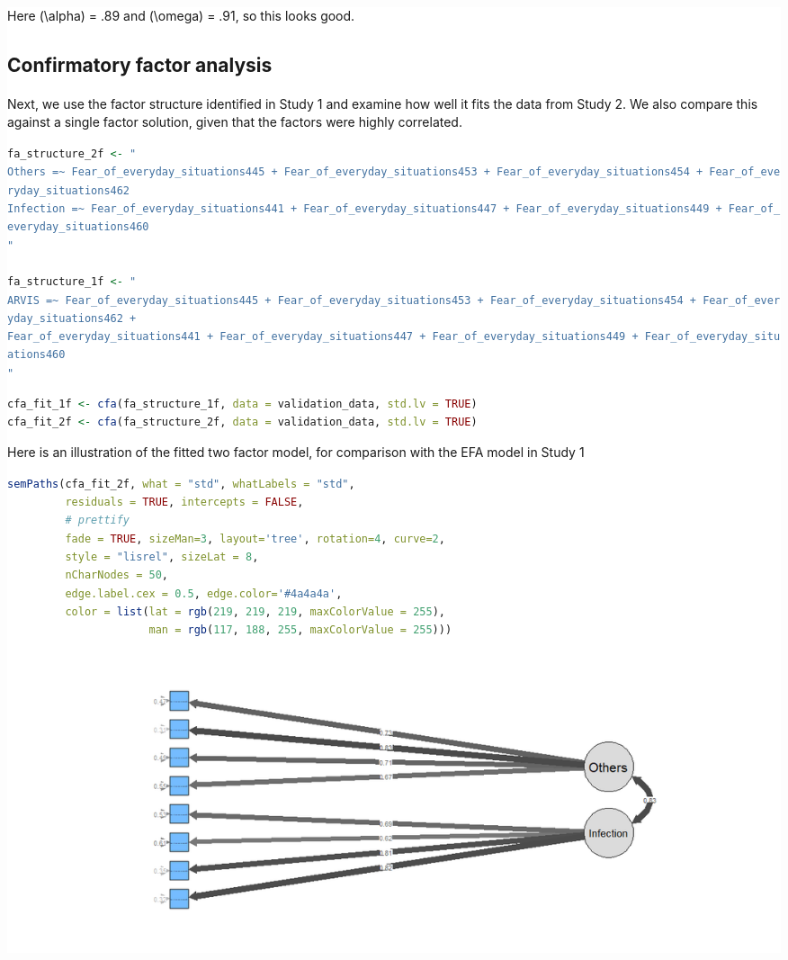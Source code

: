 Here \(\alpha\) = .89 and \(\omega\) = .91, so this looks good.

## Confirmatory factor analysis

Next, we use the factor structure identified in Study 1 and examine how
well it fits the data from Study 2. We also compare this against a
single factor solution, given that the factors were highly correlated.

``` r
fa_structure_2f <- "
Others =~ Fear_of_everyday_situations445 + Fear_of_everyday_situations453 + Fear_of_everyday_situations454 + Fear_of_everyday_situations462
Infection =~ Fear_of_everyday_situations441 + Fear_of_everyday_situations447 + Fear_of_everyday_situations449 + Fear_of_everyday_situations460
"

fa_structure_1f <- "
ARVIS =~ Fear_of_everyday_situations445 + Fear_of_everyday_situations453 + Fear_of_everyday_situations454 + Fear_of_everyday_situations462 +
Fear_of_everyday_situations441 + Fear_of_everyday_situations447 + Fear_of_everyday_situations449 + Fear_of_everyday_situations460
"
```

``` r
cfa_fit_1f <- cfa(fa_structure_1f, data = validation_data, std.lv = TRUE)
cfa_fit_2f <- cfa(fa_structure_2f, data = validation_data, std.lv = TRUE)
```

Here is an illustration of the fitted two factor model, for comparison
with the EFA model in Study 1

``` r
semPaths(cfa_fit_2f, what = "std", whatLabels = "std", 
         residuals = TRUE, intercepts = FALSE,
         # prettify
         fade = TRUE, sizeMan=3, layout='tree', rotation=4, curve=2,
         style = "lisrel", sizeLat = 8, 
         nCharNodes = 50, 
         edge.label.cex = 0.5, edge.color='#4a4a4a',
         color = list(lat = rgb(219, 219, 219, maxColorValue = 255), 
                      man = rgb(117, 188, 255, maxColorValue = 255)))
```

![](ARVIS_analysis_notebook_files/figure-gfm/unnamed-chunk-33-1.png)
